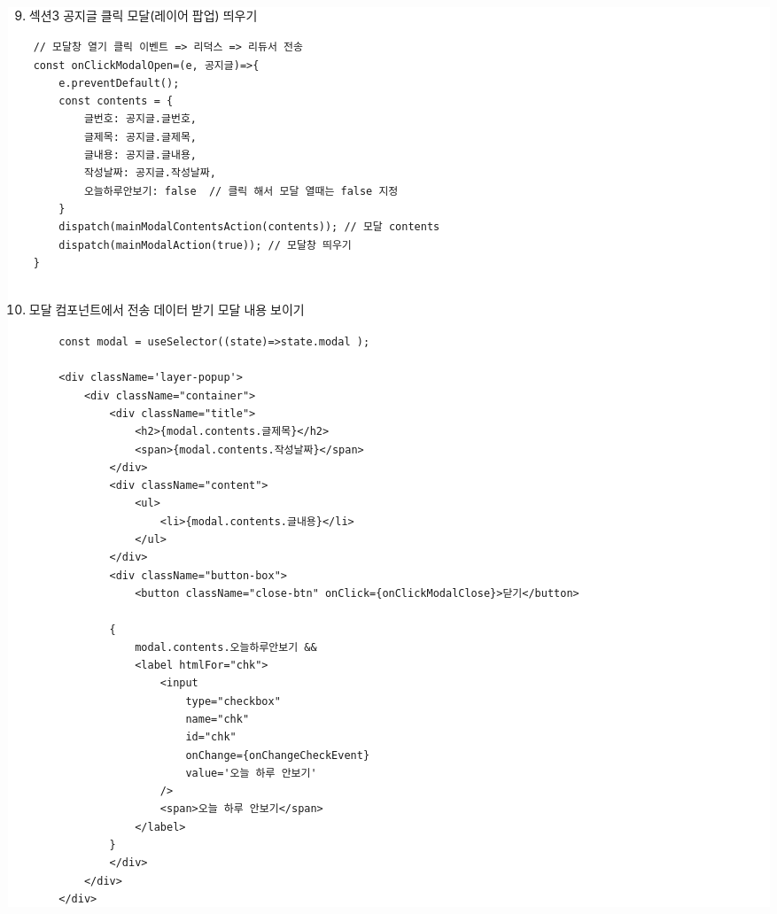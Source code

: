 9. 섹션3 공지글 클릭 모달(레이어 팝업) 띄우기
```JS
    // 모달창 열기 클릭 이벤트 => 리덕스 => 리듀서 전송
    const onClickModalOpen=(e, 공지글)=>{
        e.preventDefault();
        const contents = {
            글번호: 공지글.글번호,
            글제목: 공지글.글제목,
            글내용: 공지글.글내용,
            작성날짜: 공지글.작성날짜,
            오늘하루안보기: false  // 클릭 해서 모달 열때는 false 지정
        }
        dispatch(mainModalContentsAction(contents)); // 모달 contents
        dispatch(mainModalAction(true)); // 모달창 띄우기
    }


```

10.  모달 컴포넌트에서 전송 데이터 받기 모달 내용 보이기
```JS
        const modal = useSelector((state)=>state.modal );

        <div className='layer-popup'>
            <div className="container">
                <div className="title">
                    <h2>{modal.contents.글제목}</h2>
                    <span>{modal.contents.작성날짜}</span>
                </div>
                <div className="content">
                    <ul>
                        <li>{modal.contents.글내용}</li>
                    </ul>
                </div>
                <div className="button-box">
                    <button className="close-btn" onClick={onClickModalClose}>닫기</button>
                    
                {
                    modal.contents.오늘하루안보기 && 
                    <label htmlFor="chk">
                        <input 
                            type="checkbox" 
                            name="chk" 
                            id="chk" 
                            onChange={onChangeCheckEvent}
                            value='오늘 하루 안보기'
                        /> 
                        <span>오늘 하루 안보기</span>
                    </label>
                }
                </div>
            </div>
        </div>

```
